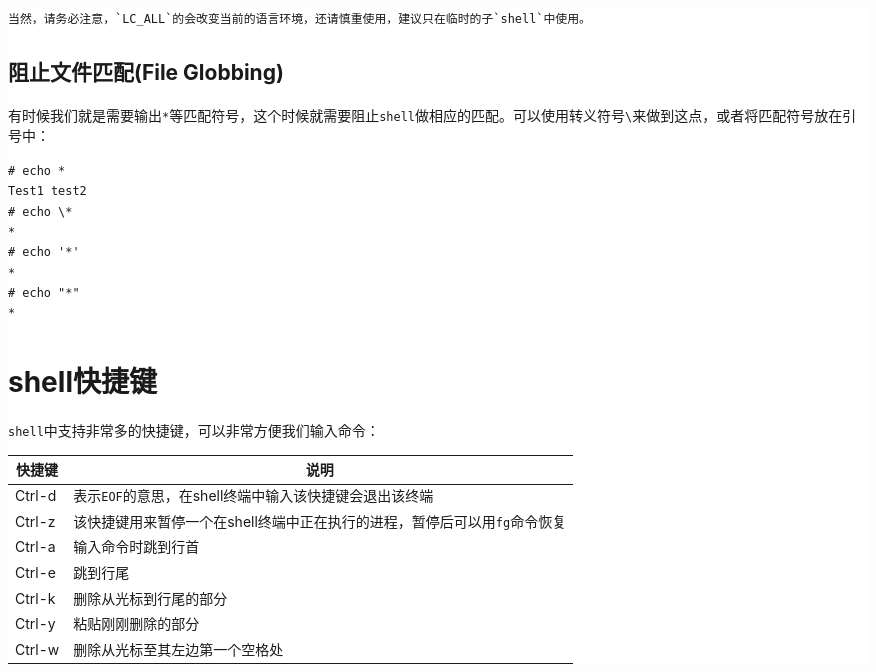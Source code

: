     当然，请务必注意，`LC_ALL`的会改变当前的语言环境，还请慎重使用，建议只在临时的子`shell`中使用。

## 阻止文件匹配(File Globbing)

有时候我们就是需要输出`*`等匹配符号，这个时候就需要阻止`shell`做相应的匹配。可以使用转义符号`` \ ``来做到这点，或者将匹配符号放在引号中：

```
# echo *
Test1 test2
# echo \*
*
# echo '*'
*
# echo "*"
*
```

# shell快捷键

`shell`中支持非常多的快捷键，可以非常方便我们输入命令：

| 快捷键 | 说明                                                                      |
|--------|---------------------------------------------------------------------------|
| Ctrl-d | 表示`EOF`的意思，在shell终端中输入该快捷键会退出该终端                    |
| Ctrl-z | 该快捷键用来暂停一个在shell终端中正在执行的进程，暂停后可以用`fg`命令恢复 |
| Ctrl-a | 输入命令时跳到行首                                                        |
| Ctrl-e | 跳到行尾                                                                  |
| Ctrl-k | 删除从光标到行尾的部分                                                    |
| Ctrl-y | 粘贴刚刚删除的部分                                                        |
| Ctrl-w | 删除从光标至其左边第一个空格处                                            |


